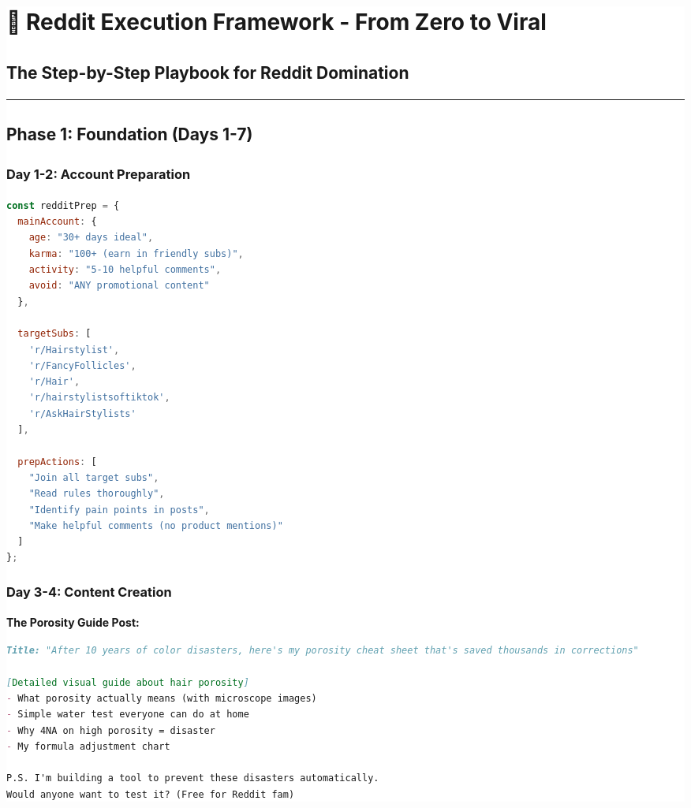 # 🚀 Reddit Execution Framework - From Zero to Viral

## The Step-by-Step Playbook for Reddit Domination

---

## Phase 1: Foundation (Days 1-7)

### Day 1-2: Account Preparation
```javascript
const redditPrep = {
  mainAccount: {
    age: "30+ days ideal",
    karma: "100+ (earn in friendly subs)",
    activity: "5-10 helpful comments",
    avoid: "ANY promotional content"
  },
  
  targetSubs: [
    'r/Hairstylist',
    'r/FancyFollicles', 
    'r/Hair',
    'r/hairstylistsoftiktok',
    'r/AskHairStylists'
  ],
  
  prepActions: [
    "Join all target subs",
    "Read rules thoroughly",
    "Identify pain points in posts",
    "Make helpful comments (no product mentions)"
  ]
};
```

### Day 3-4: Content Creation
**The Porosity Guide Post:**
```markdown
Title: "After 10 years of color disasters, here's my porosity cheat sheet that's saved thousands in corrections"

[Detailed visual guide about hair porosity]
- What porosity actually means (with microscope images)
- Simple water test everyone can do at home
- Why 4NA on high porosity = disaster
- My formula adjustment chart

P.S. I'm building a tool to prevent these disasters automatically. 
Would anyone want to test it? (Free for Reddit fam)
```
